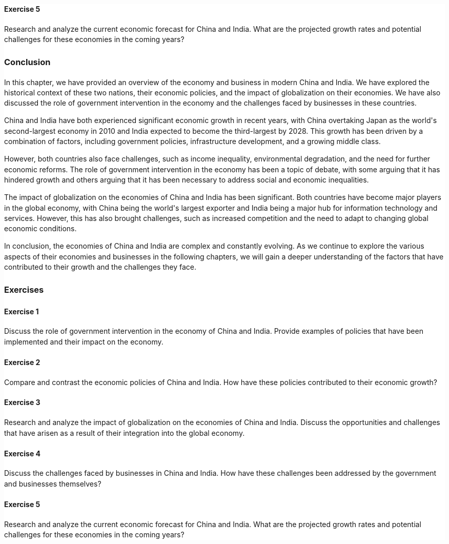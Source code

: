 #### Exercise 5
Research and analyze the current economic forecast for China and India. What are the projected growth rates and potential challenges for these economies in the coming years?


### Conclusion

In this chapter, we have provided an overview of the economy and business in modern China and India. We have explored the historical context of these two nations, their economic policies, and the impact of globalization on their economies. We have also discussed the role of government intervention in the economy and the challenges faced by businesses in these countries.

China and India have both experienced significant economic growth in recent years, with China overtaking Japan as the world's second-largest economy in 2010 and India expected to become the third-largest by 2028. This growth has been driven by a combination of factors, including government policies, infrastructure development, and a growing middle class.

However, both countries also face challenges, such as income inequality, environmental degradation, and the need for further economic reforms. The role of government intervention in the economy has been a topic of debate, with some arguing that it has hindered growth and others arguing that it has been necessary to address social and economic inequalities.

The impact of globalization on the economies of China and India has been significant. Both countries have become major players in the global economy, with China being the world's largest exporter and India being a major hub for information technology and services. However, this has also brought challenges, such as increased competition and the need to adapt to changing global economic conditions.

In conclusion, the economies of China and India are complex and constantly evolving. As we continue to explore the various aspects of their economies and businesses in the following chapters, we will gain a deeper understanding of the factors that have contributed to their growth and the challenges they face.

### Exercises

#### Exercise 1
Discuss the role of government intervention in the economy of China and India. Provide examples of policies that have been implemented and their impact on the economy.

#### Exercise 2
Compare and contrast the economic policies of China and India. How have these policies contributed to their economic growth?

#### Exercise 3
Research and analyze the impact of globalization on the economies of China and India. Discuss the opportunities and challenges that have arisen as a result of their integration into the global economy.

#### Exercise 4
Discuss the challenges faced by businesses in China and India. How have these challenges been addressed by the government and businesses themselves?

#### Exercise 5
Research and analyze the current economic forecast for China and India. What are the projected growth rates and potential challenges for these economies in the coming years?
